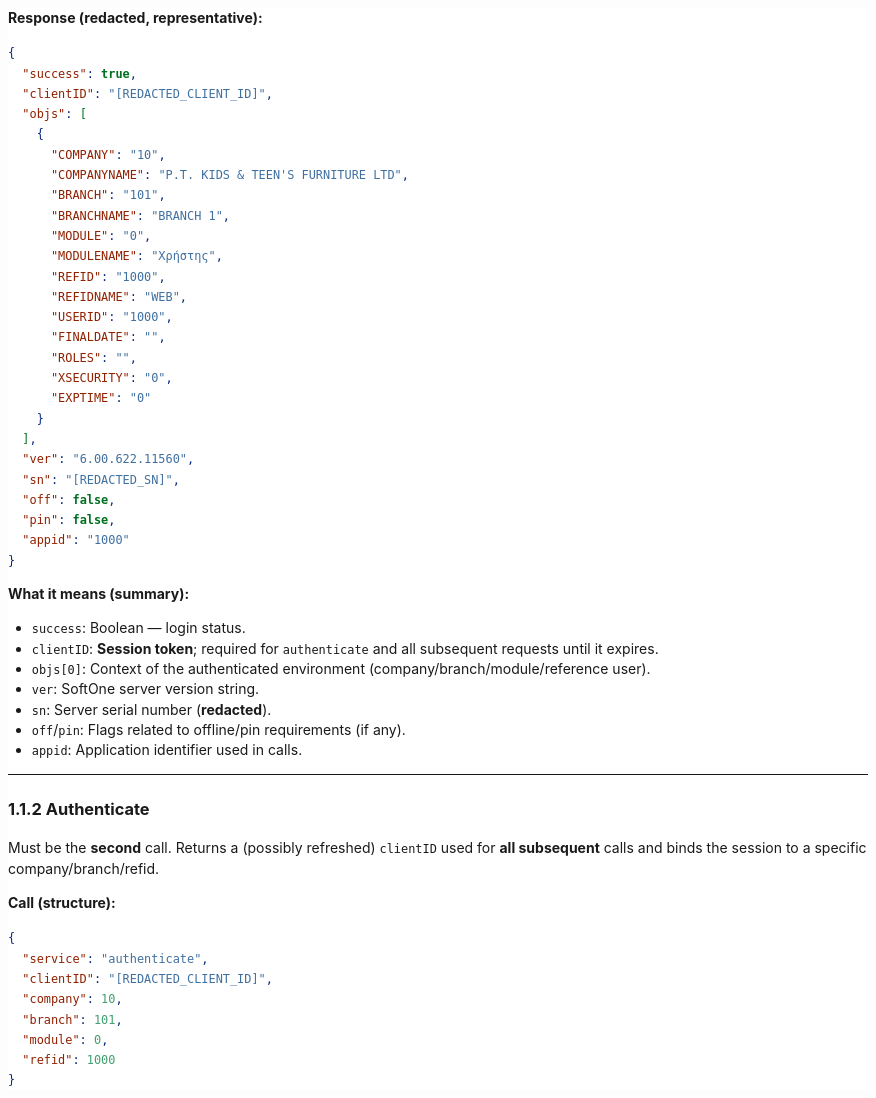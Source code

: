 **Response (redacted, representative):**
```json
{
  "success": true,
  "clientID": "[REDACTED_CLIENT_ID]",
  "objs": [
    {
      "COMPANY": "10",
      "COMPANYNAME": "P.T. KIDS & TEEN'S FURNITURE LTD",
      "BRANCH": "101",
      "BRANCHNAME": "BRANCH 1",
      "MODULE": "0",
      "MODULENAME": "Χρήστης",
      "REFID": "1000",
      "REFIDNAME": "WEB",
      "USERID": "1000",
      "FINALDATE": "",
      "ROLES": "",
      "XSECURITY": "0",
      "EXPTIME": "0"
    }
  ],
  "ver": "6.00.622.11560",
  "sn": "[REDACTED_SN]",
  "off": false,
  "pin": false,
  "appid": "1000"
}
```

**What it means (summary):**
- `success`: Boolean — login status.  
- `clientID`: **Session token**; required for `authenticate` and all subsequent requests until it expires.  
- `objs[0]`: Context of the authenticated environment (company/branch/module/reference user).  
- `ver`: SoftOne server version string.  
- `sn`: Server serial number (**redacted**).  
- `off`/`pin`: Flags related to offline/pin requirements (if any).  
- `appid`: Application identifier used in calls.

---

### 1.1.2 Authenticate

Must be the **second** call. Returns a (possibly refreshed) `clientID` used for **all subsequent** calls and binds the session to a specific company/branch/refid.

**Call (structure):**
```json
{
  "service": "authenticate",
  "clientID": "[REDACTED_CLIENT_ID]",
  "company": 10,
  "branch": 101,
  "module": 0,
  "refid": 1000
}
```
